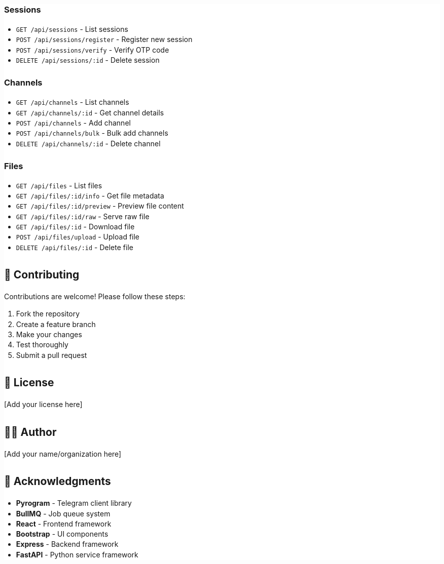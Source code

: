 ### Sessions

- `GET /api/sessions` - List sessions
- `POST /api/sessions/register` - Register new session
- `POST /api/sessions/verify` - Verify OTP code
- `DELETE /api/sessions/:id` - Delete session

### Channels

- `GET /api/channels` - List channels
- `GET /api/channels/:id` - Get channel details
- `POST /api/channels` - Add channel
- `POST /api/channels/bulk` - Bulk add channels
- `DELETE /api/channels/:id` - Delete channel

### Files

- `GET /api/files` - List files
- `GET /api/files/:id/info` - Get file metadata
- `GET /api/files/:id/preview` - Preview file content
- `GET /api/files/:id/raw` - Serve raw file
- `GET /api/files/:id` - Download file
- `POST /api/files/upload` - Upload file
- `DELETE /api/files/:id` - Delete file

## 🤝 Contributing

Contributions are welcome! Please follow these steps:

1. Fork the repository
2. Create a feature branch
3. Make your changes
4. Test thoroughly
5. Submit a pull request

## 📝 License

[Add your license here]

## 👨‍💻 Author

[Add your name/organization here]

## 🙏 Acknowledgments

- **Pyrogram** - Telegram client library
- **BullMQ** - Job queue system
- **React** - Frontend framework
- **Bootstrap** - UI components
- **Express** - Backend framework
- **FastAPI** - Python service framework
